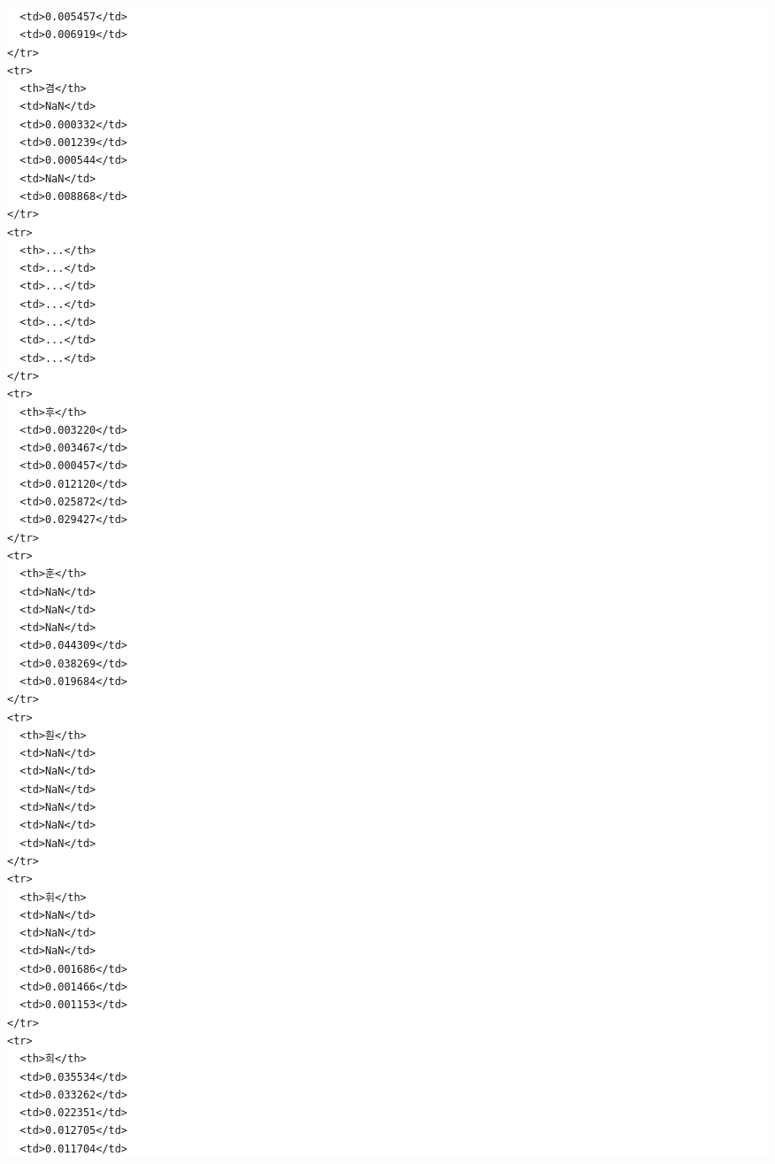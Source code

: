       <td>0.005457</td>
      <td>0.006919</td>
    </tr>
    <tr>
      <th>겸</th>
      <td>NaN</td>
      <td>0.000332</td>
      <td>0.001239</td>
      <td>0.000544</td>
      <td>NaN</td>
      <td>0.008868</td>
    </tr>
    <tr>
      <th>...</th>
      <td>...</td>
      <td>...</td>
      <td>...</td>
      <td>...</td>
      <td>...</td>
      <td>...</td>
    </tr>
    <tr>
      <th>후</th>
      <td>0.003220</td>
      <td>0.003467</td>
      <td>0.000457</td>
      <td>0.012120</td>
      <td>0.025872</td>
      <td>0.029427</td>
    </tr>
    <tr>
      <th>훈</th>
      <td>NaN</td>
      <td>NaN</td>
      <td>NaN</td>
      <td>0.044309</td>
      <td>0.038269</td>
      <td>0.019684</td>
    </tr>
    <tr>
      <th>훤</th>
      <td>NaN</td>
      <td>NaN</td>
      <td>NaN</td>
      <td>NaN</td>
      <td>NaN</td>
      <td>NaN</td>
    </tr>
    <tr>
      <th>휘</th>
      <td>NaN</td>
      <td>NaN</td>
      <td>NaN</td>
      <td>0.001686</td>
      <td>0.001466</td>
      <td>0.001153</td>
    </tr>
    <tr>
      <th>희</th>
      <td>0.035534</td>
      <td>0.033262</td>
      <td>0.022351</td>
      <td>0.012705</td>
      <td>0.011704</td>